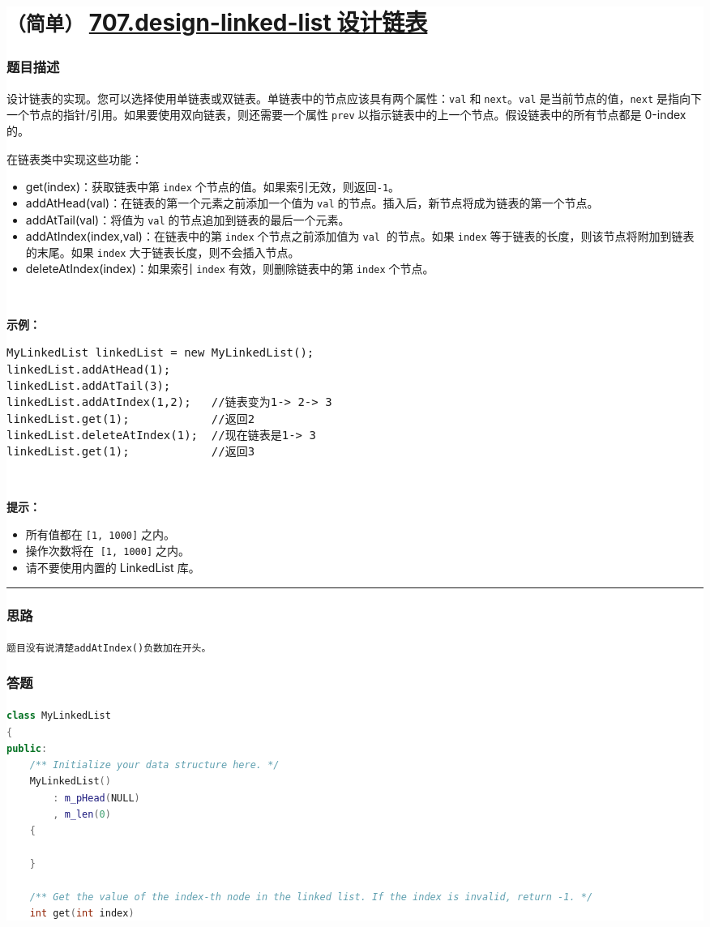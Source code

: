 # `（简单）`  [707.design-linked-list 设计链表](https://leetcode-cn.com/problems/design-linked-list/)

### 题目描述
<p>设计链表的实现。您可以选择使用单链表或双链表。单链表中的节点应该具有两个属性：<code>val</code>&nbsp;和&nbsp;<code>next</code>。<code>val</code>&nbsp;是当前节点的值，<code>next</code>&nbsp;是指向下一个节点的指针/引用。如果要使用双向链表，则还需要一个属性&nbsp;<code>prev</code>&nbsp;以指示链表中的上一个节点。假设链表中的所有节点都是 0-index 的。</p>

<p>在链表类中实现这些功能：</p>

<ul>
	<li>get(index)：获取链表中第&nbsp;<code>index</code>&nbsp;个节点的值。如果索引无效，则返回<code>-1</code>。</li>
	<li>addAtHead(val)：在链表的第一个元素之前添加一个值为&nbsp;<code>val</code>&nbsp;的节点。插入后，新节点将成为链表的第一个节点。</li>
	<li>addAtTail(val)：将值为&nbsp;<code>val</code> 的节点追加到链表的最后一个元素。</li>
	<li>addAtIndex(index,val)：在链表中的第&nbsp;<code>index</code>&nbsp;个节点之前添加值为&nbsp;<code>val</code>&nbsp; 的节点。如果&nbsp;<code>index</code>&nbsp;等于链表的长度，则该节点将附加到链表的末尾。如果 <code>index</code> 大于链表长度，则不会插入节点。</li>
	<li>deleteAtIndex(index)：如果索引&nbsp;<code>index</code> 有效，则删除链表中的第&nbsp;<code>index</code> 个节点。</li>
</ul>

<p>&nbsp;</p>

<p><strong>示例：</strong></p>

<pre>MyLinkedList linkedList = new MyLinkedList();
linkedList.addAtHead(1);
linkedList.addAtTail(3);
linkedList.addAtIndex(1,2);   //链表变为1-&gt; 2-&gt; 3
linkedList.get(1);            //返回2
linkedList.deleteAtIndex(1);  //现在链表是1-&gt; 3
linkedList.get(1);            //返回3
</pre>

<p>&nbsp;</p>

<p><strong>提示：</strong></p>

<ul>
	<li>所有值都在&nbsp;<code>[1, 1000]</code>&nbsp;之内。</li>
	<li>操作次数将在&nbsp;&nbsp;<code>[1, 1000]</code>&nbsp;之内。</li>
	<li>请不要使用内置的 LinkedList 库。</li>
</ul>


---
### 思路
```
题目没有说清楚addAtIndex()负数加在开头。  
```

### 答题
``` C++
class MyLinkedList
{
public:
	/** Initialize your data structure here. */
	MyLinkedList()
		: m_pHead(NULL)
		, m_len(0)
	{

	}

	/** Get the value of the index-th node in the linked list. If the index is invalid, return -1. */
	int get(int index)
```
